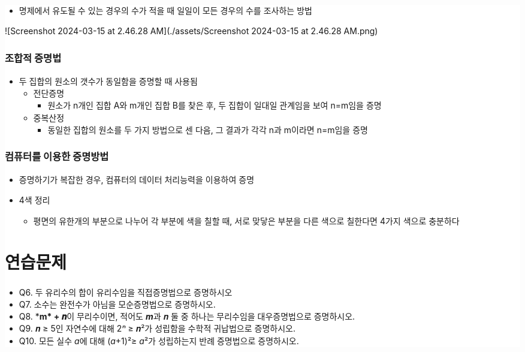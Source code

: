 - 명제에서 유도될 수 있는 경우의 수가 적을 때 일일이 모든 경우의 수를 조사하는 방법

![Screenshot 2024-03-15 at 2.46.28 AM](./assets/Screenshot 2024-03-15 at 2.46.28 AM.png)

### 조합적 증명법

- 두 집합의 원소의 갯수가 동일함을 증명할 때 사용됨
  - 전단증명
    - 원소가 n개인 집합 A와 m개인 집합 B를 찾은 후, 두 집합이 일대일 관계임을 보여 n=m임을 증명
  - 중복산정
    - 동일한 집합의 원소를 두 가지 방법으로 센 다음, 그 결과가 각각 n과 m이라면 n=m임을 증명



### 컴퓨터를 이용한 증명방법

- 증명하기가 복잡한 경우, 컴퓨터의 데이터 처리능력을 이용하여 증명

- 4색 정리
  - 평면의 유한개의 부분으로 나누어 각 부분에 색을 칠할 때, 서로 맞닿은 부분을 다른 색으로 칠한다면 4가지 색으로 충분하다





# 연습문제

- Q6. 두 유리수의 합이 유리수임을 직접증명법으로 증명하시오
- Q7. 소수는 완전수가 아님을 모순증명법으로 증명하시오.
- Q8. ***m\* + 𝒏**이 무리수이면, 적어도 ***m***과 𝒏 둘 중 하나는 무리수임을 대우증명법으로 증명하시오.
- Q9.  𝒏 ≥ 5인 자연수에 대해 2*ⁿ* ≥ 𝒏²가 성립함을 수학적 귀납법으로 증명하시오.
- Q10. 모든 실수 *ɑ*에 대해 (*ɑ*+1)²≥ *ɑ*²가 성립하는지 반례 증명법으로 증명하시오.